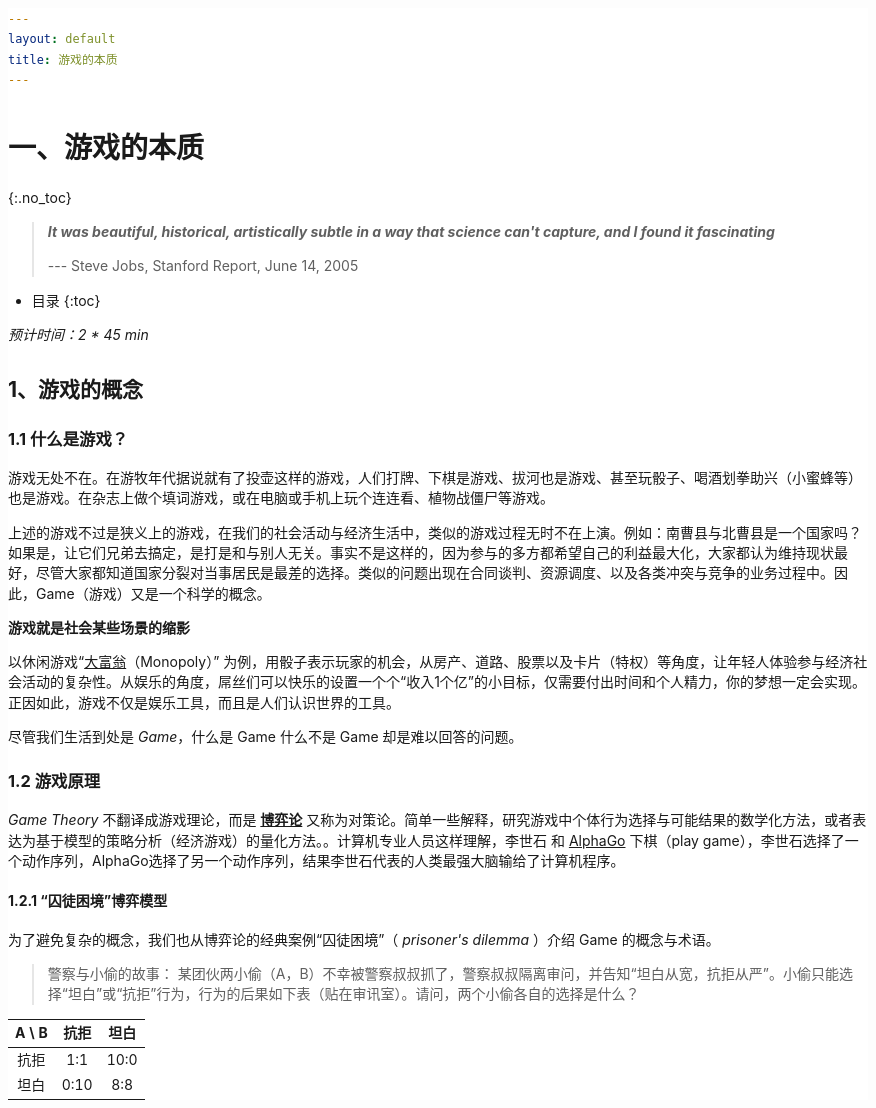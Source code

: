 ```yaml
---
layout: default
title: 游戏的本质
---
```


# 一、游戏的本质
{:.no_toc}

> **_It was beautiful, historical, artistically subtle in a way that science can't capture, and I found it fascinating_**  
>   
> --- Steve Jobs, Stanford Report, June 14, 2005

* 目录
{:toc}

_预计时间：2 * 45 min_

## 1、游戏的概念

### 1.1 什么是游戏？

游戏无处不在。在游牧年代据说就有了投壶这样的游戏，人们打牌、下棋是游戏、拔河也是游戏、甚至玩骰子、喝酒划拳助兴（小蜜蜂等）也是游戏。在杂志上做个填词游戏，或在电脑或手机上玩个连连看、植物战僵尸等游戏。

上述的游戏不过是狭义上的游戏，在我们的社会活动与经济生活中，类似的游戏过程无时不在上演。例如：南曹县与北曹县是一个国家吗？如果是，让它们兄弟去搞定，是打是和与别人无关。事实不是这样的，因为参与的多方都希望自己的利益最大化，大家都认为维持现状最好，尽管大家都知道国家分裂对当事居民是最差的选择。类似的问题出现在合同谈判、资源调度、以及各类冲突与竞争的业务过程中。因此，Game（游戏）又是一个科学的概念。

**游戏就是社会某些场景的缩影**

以休闲游戏“[大富翁](https://baike.baidu.com/item/%E5%A4%A7%E5%AF%8C%E7%BF%81/19289)（Monopoly）” 为例，用骰子表示玩家的机会，从房产、道路、股票以及卡片（特权）等角度，让年轻人体验参与经济社会活动的复杂性。从娱乐的角度，屌丝们可以快乐的设置一个个“收入1个亿”的小目标，仅需要付出时间和个人精力，你的梦想一定会实现。正因如此，游戏不仅是娱乐工具，而且是人们认识世界的工具。

尽管我们生活到处是 _Game_，什么是 Game 什么不是 Game 却是难以回答的问题。 

### 1.2 游戏原理

_Game Theory_ 不翻译成游戏理论，而是 **[博弈论](https://baike.baidu.com/item/%E5%8D%9A%E5%BC%88%E8%AE%BA/81545)** 又称为对策论。简单一些解释，研究游戏中个体行为选择与可能结果的数学化方法，或者表达为基于模型的策略分析（经济游戏）的量化方法。。计算机专业人员这样理解，李世石 和 [AlphaGo](https://en.wikipedia.org/wiki/AlphaGo) 下棋（play game），李世石选择了一个动作序列，AlphaGo选择了另一个动作序列，结果李世石代表的人类最强大脑输给了计算机程序。

#### 1.2.1 “囚徒困境”博弈模型

为了避免复杂的概念，我们也从博弈论的经典案例“囚徒困境”（ _prisoner's dilemma_ ）介绍 Game 的概念与术语。 

> 警察与小偷的故事： 某团伙两小偷（A，B）不幸被警察叔叔抓了，警察叔叔隔离审问，并告知“坦白从宽，抗拒从严”。小偷只能选择“坦白”或“抗拒”行为，行为的后果如下表（贴在审讯室）。请问，两个小偷各自的选择是什么？

| A \ B | 抗拒  | 坦白   |
|:-----:|:-----:|:-----:|
| 抗拒  | 1:1   | 10:0  |
| 坦白  | 0:10  | 8:8   | 
